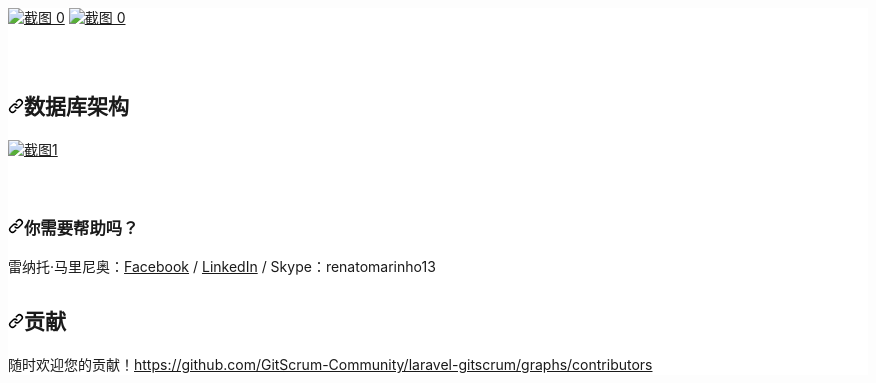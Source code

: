 <a target="_blank" rel="noopener noreferrer nofollow" href="https://camo.githubusercontent.com/c0958f5c8dcdca7e0a6d042cc76139e9cf2dc7812eb278aa80560445468e054a/687474703a2f2f692e696d6775722e636f6d2f7249776b6e37692e706e67"><img src="https://camo.githubusercontent.com/c0958f5c8dcdca7e0a6d042cc76139e9cf2dc7812eb278aa80560445468e054a/687474703a2f2f692e696d6775722e636f6d2f7249776b6e37692e706e67" alt="截图 0" data-canonical-src="http://i.imgur.com/rIwkn7i.png" style="max-width: 100%;"></a>
<a target="_blank" rel="noopener noreferrer nofollow" href="https://camo.githubusercontent.com/4a8af7d6c0060ad1f8deadcc4cfe63902ba409893338184c854bcaaa6c61051d/687474703a2f2f692e696d6775722e636f6d2f443935346462552e706e67"><img src="https://camo.githubusercontent.com/4a8af7d6c0060ad1f8deadcc4cfe63902ba409893338184c854bcaaa6c61051d/687474703a2f2f692e696d6775722e636f6d2f443935346462552e706e67" alt="截图 0" data-canonical-src="http://i.imgur.com/D954dbU.png" style="max-width: 100%;"></a></p>
<br>
<h2 tabindex="-1" dir="auto"><a id="user-content-database-schema" class="anchor" aria-hidden="true" tabindex="-1" href="#database-schema"><svg class="octicon octicon-link" viewBox="0 0 16 16" version="1.1" width="16" height="16" aria-hidden="true"><path d="m7.775 3.275 1.25-1.25a3.5 3.5 0 1 1 4.95 4.95l-2.5 2.5a3.5 3.5 0 0 1-4.95 0 .751.751 0 0 1 .018-1.042.751.751 0 0 1 1.042-.018 1.998 1.998 0 0 0 2.83 0l2.5-2.5a2.002 2.002 0 0 0-2.83-2.83l-1.25 1.25a.751.751 0 0 1-1.042-.018.751.751 0 0 1-.018-1.042Zm-4.69 9.64a1.998 1.998 0 0 0 2.83 0l1.25-1.25a.751.751 0 0 1 1.042.018.751.751 0 0 1 .018 1.042l-1.25 1.25a3.5 3.5 0 1 1-4.95-4.95l2.5-2.5a3.5 3.5 0 0 1 4.95 0 .751.751 0 0 1-.018 1.042.751.751 0 0 1-1.042.018 1.998 1.998 0 0 0-2.83 0l-2.5 2.5a1.998 1.998 0 0 0 0 2.83Z"></path></svg></a><font style="vertical-align: inherit;"><font style="vertical-align: inherit;">数据库架构</font></font></h2>
<p dir="auto"><a target="_blank" rel="noopener noreferrer nofollow" href="https://camo.githubusercontent.com/8c8d9365fb8785f8f6ebb0d18a63bba9a995397a3706d55a12e2412ef70bd8bd/687474703a2f2f692e696d6775722e636f6d2f7a6472456b6b662e706e67"><img src="https://camo.githubusercontent.com/8c8d9365fb8785f8f6ebb0d18a63bba9a995397a3706d55a12e2412ef70bd8bd/687474703a2f2f692e696d6775722e636f6d2f7a6472456b6b662e706e67" alt="截图1" data-canonical-src="http://i.imgur.com/zdrEkkf.png" style="max-width: 100%;"></a></p>
<br>
<h3 tabindex="-1" dir="auto"><a id="user-content-do-you-need-help" class="anchor" aria-hidden="true" tabindex="-1" href="#do-you-need-help"><svg class="octicon octicon-link" viewBox="0 0 16 16" version="1.1" width="16" height="16" aria-hidden="true"><path d="m7.775 3.275 1.25-1.25a3.5 3.5 0 1 1 4.95 4.95l-2.5 2.5a3.5 3.5 0 0 1-4.95 0 .751.751 0 0 1 .018-1.042.751.751 0 0 1 1.042-.018 1.998 1.998 0 0 0 2.83 0l2.5-2.5a2.002 2.002 0 0 0-2.83-2.83l-1.25 1.25a.751.751 0 0 1-1.042-.018.751.751 0 0 1-.018-1.042Zm-4.69 9.64a1.998 1.998 0 0 0 2.83 0l1.25-1.25a.751.751 0 0 1 1.042.018.751.751 0 0 1 .018 1.042l-1.25 1.25a3.5 3.5 0 1 1-4.95-4.95l2.5-2.5a3.5 3.5 0 0 1 4.95 0 .751.751 0 0 1-.018 1.042.751.751 0 0 1-1.042.018 1.998 1.998 0 0 0-2.83 0l-2.5 2.5a1.998 1.998 0 0 0 0 2.83Z"></path></svg></a><font style="vertical-align: inherit;"><font style="vertical-align: inherit;">你需要帮助吗？</font></font></h3>
<p dir="auto"><font style="vertical-align: inherit;"><font style="vertical-align: inherit;">雷纳托·马里尼奥：</font></font><a href="https://www.facebook.com/renato.marinho" rel="nofollow"><font style="vertical-align: inherit;"><font style="vertical-align: inherit;">Facebook</font></font></a><font style="vertical-align: inherit;"><font style="vertical-align: inherit;"> / </font></font><a href="https://pt.linkedin.com/in/renatomarinho13" rel="nofollow"><font style="vertical-align: inherit;"><font style="vertical-align: inherit;">LinkedIn</font></font></a><font style="vertical-align: inherit;"><font style="vertical-align: inherit;"> / Skype：renatomarinho13</font></font></p>
<h2 tabindex="-1" dir="auto"><a id="user-content-contributing" class="anchor" aria-hidden="true" tabindex="-1" href="#contributing"><svg class="octicon octicon-link" viewBox="0 0 16 16" version="1.1" width="16" height="16" aria-hidden="true"><path d="m7.775 3.275 1.25-1.25a3.5 3.5 0 1 1 4.95 4.95l-2.5 2.5a3.5 3.5 0 0 1-4.95 0 .751.751 0 0 1 .018-1.042.751.751 0 0 1 1.042-.018 1.998 1.998 0 0 0 2.83 0l2.5-2.5a2.002 2.002 0 0 0-2.83-2.83l-1.25 1.25a.751.751 0 0 1-1.042-.018.751.751 0 0 1-.018-1.042Zm-4.69 9.64a1.998 1.998 0 0 0 2.83 0l1.25-1.25a.751.751 0 0 1 1.042.018.751.751 0 0 1 .018 1.042l-1.25 1.25a3.5 3.5 0 1 1-4.95-4.95l2.5-2.5a3.5 3.5 0 0 1 4.95 0 .751.751 0 0 1-.018 1.042.751.751 0 0 1-1.042.018 1.998 1.998 0 0 0-2.83 0l-2.5 2.5a1.998 1.998 0 0 0 0 2.83Z"></path></svg></a><font style="vertical-align: inherit;"><font style="vertical-align: inherit;">贡献</font></font></h2>
<p dir="auto"><font style="vertical-align: inherit;"><font style="vertical-align: inherit;">随时欢迎您的贡献！</font></font><a href="https://github.com/GitScrum-Community/laravel-gitscrum/graphs/contributors"><font style="vertical-align: inherit;"><font style="vertical-align: inherit;">https://github.com/GitScrum-Community/laravel-gitscrum/graphs/contributors</font></font></a></p>
